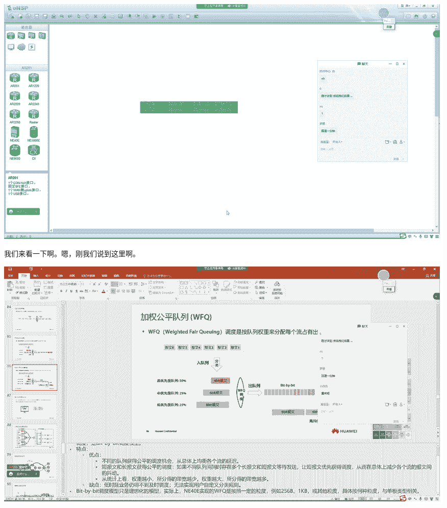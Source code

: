 ![](img/c1c0bdf63e3063e57410cecd8fb7cac4_3.png)

我们来看一下啊。嗯，刚我们说到这里啊。

![](img/c1c0bdf63e3063e57410cecd8fb7cac4_5.png)
